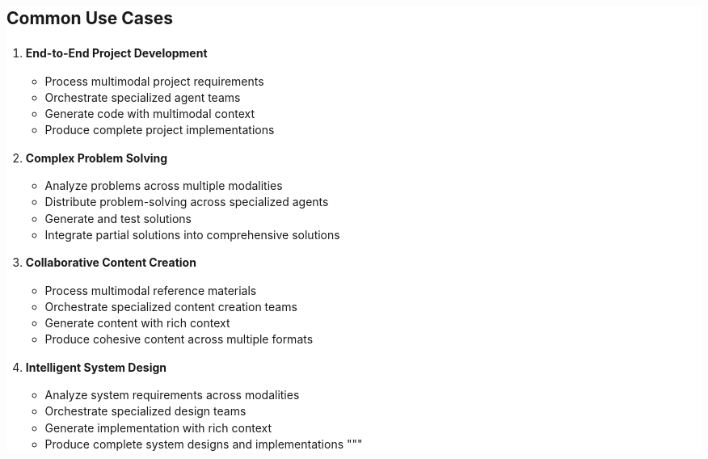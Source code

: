 ## Common Use Cases

1. **End-to-End Project Development**
   - Process multimodal project requirements
   - Orchestrate specialized agent teams
   - Generate code with multimodal context
   - Produce complete project implementations

2. **Complex Problem Solving**
   - Analyze problems across multiple modalities
   - Distribute problem-solving across specialized agents
   - Generate and test solutions
   - Integrate partial solutions into comprehensive solutions

3. **Collaborative Content Creation**
   - Process multimodal reference materials
   - Orchestrate specialized content creation teams
   - Generate content with rich context
   - Produce cohesive content across multiple formats

4. **Intelligent System Design**
   - Analyze system requirements across modalities
   - Orchestrate specialized design teams
   - Generate implementation with rich context
   - Produce complete system designs and implementations
"""
